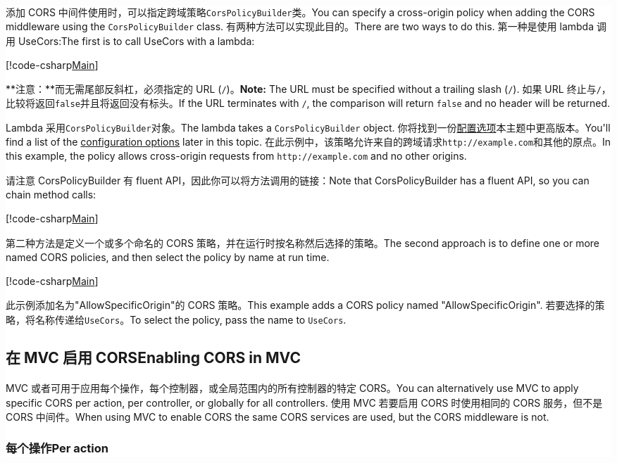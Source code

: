 <span data-ttu-id="592f8-129">添加 CORS 中间件使用时，可以指定跨域策略`CorsPolicyBuilder`类。</span><span class="sxs-lookup"><span data-stu-id="592f8-129">You can specify a cross-origin policy when adding the CORS middleware using the `CorsPolicyBuilder` class.</span></span> <span data-ttu-id="592f8-130">有两种方法可以实现此目的。</span><span class="sxs-lookup"><span data-stu-id="592f8-130">There are two ways to do this.</span></span> <span data-ttu-id="592f8-131">第一种是使用 lambda 调用 UseCors:</span><span class="sxs-lookup"><span data-stu-id="592f8-131">The first is to call UseCors with a lambda:</span></span>

[!code-csharp[Main](cors/sample/CorsExample1/Startup.cs?highlight=11,12&range=22-38)]

<span data-ttu-id="592f8-132">**注意：**而无需尾部反斜杠，必须指定的 URL (`/`)。</span><span class="sxs-lookup"><span data-stu-id="592f8-132">**Note:** The URL must be specified without a trailing slash (`/`).</span></span> <span data-ttu-id="592f8-133">如果 URL 终止与`/`，比较将返回`false`并且将返回没有标头。</span><span class="sxs-lookup"><span data-stu-id="592f8-133">If the URL terminates with `/`, the comparison will return `false` and no header will be returned.</span></span>

<span data-ttu-id="592f8-134">Lambda 采用`CorsPolicyBuilder`对象。</span><span class="sxs-lookup"><span data-stu-id="592f8-134">The lambda takes a `CorsPolicyBuilder` object.</span></span> <span data-ttu-id="592f8-135">你将找到一份[配置选项](#cors-policy-options)本主题中更高版本。</span><span class="sxs-lookup"><span data-stu-id="592f8-135">You'll find a list of the [configuration options](#cors-policy-options) later in this topic.</span></span> <span data-ttu-id="592f8-136">在此示例中，该策略允许来自的跨域请求`http://example.com`和其他的原点。</span><span class="sxs-lookup"><span data-stu-id="592f8-136">In this example, the policy allows cross-origin requests from `http://example.com` and no other origins.</span></span>

<span data-ttu-id="592f8-137">请注意 CorsPolicyBuilder 有 fluent API，因此你可以将方法调用的链接：</span><span class="sxs-lookup"><span data-stu-id="592f8-137">Note that CorsPolicyBuilder has a fluent API, so you can chain method calls:</span></span>

[!code-csharp[Main](../security/cors/sample/CorsExample3/Startup.cs?highlight=3&range=29-32)]

<span data-ttu-id="592f8-138">第二种方法是定义一个或多个命名的 CORS 策略，并在运行时按名称然后选择的策略。</span><span class="sxs-lookup"><span data-stu-id="592f8-138">The second approach is to define one or more named CORS policies, and then select the policy by name at run time.</span></span>

[!code-csharp[Main](cors/sample/CorsExample2/Startup.cs?name=snippet_begin)]

<span data-ttu-id="592f8-139">此示例添加名为"AllowSpecificOrigin"的 CORS 策略。</span><span class="sxs-lookup"><span data-stu-id="592f8-139">This example adds a CORS policy named "AllowSpecificOrigin".</span></span> <span data-ttu-id="592f8-140">若要选择的策略，将名称传递给`UseCors`。</span><span class="sxs-lookup"><span data-stu-id="592f8-140">To select the policy, pass the name to `UseCors`.</span></span>

## <a name="enabling-cors-in-mvc"></a><span data-ttu-id="592f8-141">在 MVC 启用 CORS</span><span class="sxs-lookup"><span data-stu-id="592f8-141">Enabling CORS in MVC</span></span>

<span data-ttu-id="592f8-142">MVC 或者可用于应用每个操作，每个控制器，或全局范围内的所有控制器的特定 CORS。</span><span class="sxs-lookup"><span data-stu-id="592f8-142">You can alternatively use MVC to apply specific CORS per action, per controller, or globally for all controllers.</span></span> <span data-ttu-id="592f8-143">使用 MVC 若要启用 CORS 时使用相同的 CORS 服务，但不是 CORS 中间件。</span><span class="sxs-lookup"><span data-stu-id="592f8-143">When using MVC to enable CORS the same CORS services are used, but the CORS middleware is not.</span></span>

### <a name="per-action"></a><span data-ttu-id="592f8-144">每个操作</span><span class="sxs-lookup"><span data-stu-id="592f8-144">Per action</span></span>
